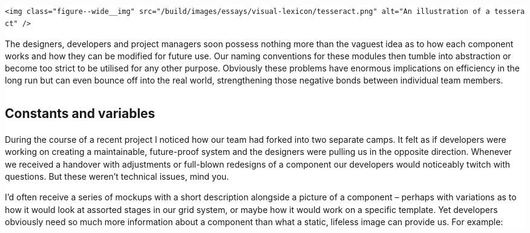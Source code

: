     <img class="figure--wide__img" src="/build/images/essays/visual-lexicon/tesseract.png" alt="An illustration of a tesseract" />
</figure>

The designers, developers and project managers soon possess nothing more than the vaguest idea as to how each component works and how they can be modified for future use. Our naming conventions for these modules then tumble into abstraction or become too strict to be utilised for any other purpose. Obviously these problems have enormous implications on efficiency in the long run but can even bounce off into the real world, strengthening those negative bonds between individual team members.


## Constants and variables
During the course of a recent project I noticed how our team had forked into two separate camps. It felt as if developers were working on creating a maintainable, future-proof system and the designers were pulling us in the opposite direction. Whenever we received a handover with adjustments or full-blown redesigns of a component our developers would noticeably twitch with questions. But these weren’t technical issues, mind you.

I’d often receive a series of mockups with a short description alongside a picture of a component – perhaps with variations as to how it would look at assorted stages in our grid system, or maybe how it would work on a specific template. Yet developers obviously need so much more information about a component than what a static, lifeless image can provide us. For example:
